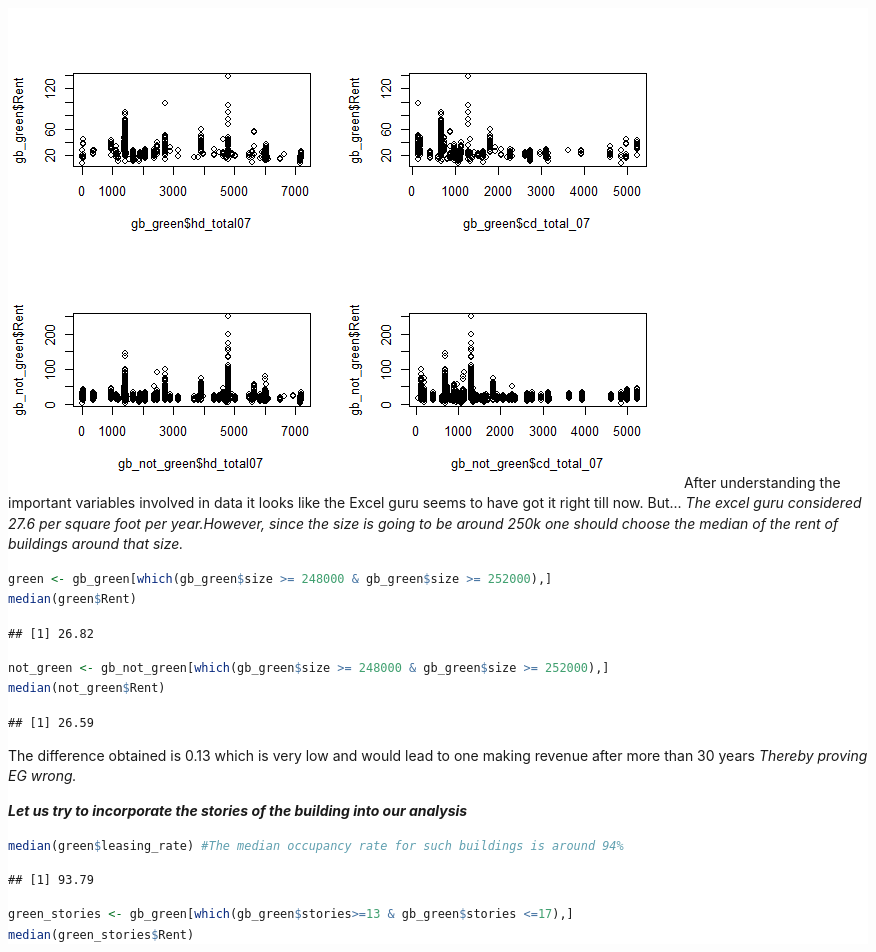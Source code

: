 ![](Excercise_1_files/figure-markdown_github/unnamed-chunk-13-1.png) After understanding the important variables involved in data it looks like the Excel guru seems to have got it right till now. But... *The excel guru considered 27.6 per square foot per year.However, since the size is going to be around 250k one should choose the median of the rent of buildings around that size.*

``` r
green <- gb_green[which(gb_green$size >= 248000 & gb_green$size >= 252000),]
median(green$Rent)
```

    ## [1] 26.82

``` r
not_green <- gb_not_green[which(gb_green$size >= 248000 & gb_green$size >= 252000),]
median(not_green$Rent)
```

    ## [1] 26.59

The difference obtained is 0.13 which is very low and would lead to one making revenue after more than 30 years *Thereby proving EG wrong.*

***Let us try to incorporate the stories of the building into our analysis***

``` r
median(green$leasing_rate) #The median occupancy rate for such buildings is around 94%
```

    ## [1] 93.79

``` r
green_stories <- gb_green[which(gb_green$stories>=13 & gb_green$stories <=17),]
median(green_stories$Rent)
```
